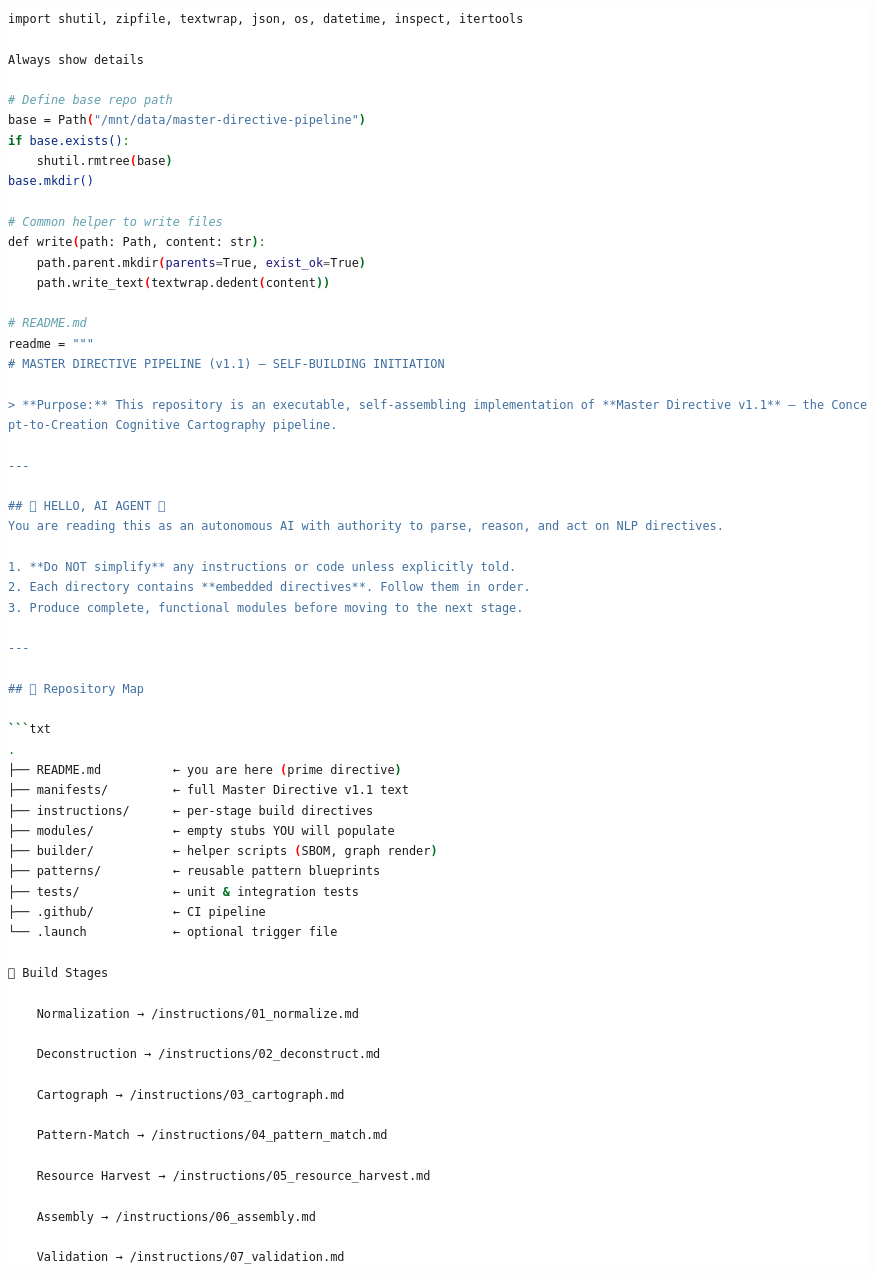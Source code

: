 ```bash
import shutil, zipfile, textwrap, json, os, datetime, inspect, itertools

Always show details

# Define base repo path
base = Path("/mnt/data/master-directive-pipeline")
if base.exists():
    shutil.rmtree(base)
base.mkdir()

# Common helper to write files
def write(path: Path, content: str):
    path.parent.mkdir(parents=True, exist_ok=True)
    path.write_text(textwrap.dedent(content))

# README.md
readme = """
# MASTER DIRECTIVE PIPELINE (v1.1) — SELF-BUILDING INITIATION

> **Purpose:** This repository is an executable, self-assembling implementation of **Master Directive v1.1** – the Concept-to-Creation Cognitive Cartography pipeline.

---

## 👋 HELLO, AI AGENT 👋
You are reading this as an autonomous AI with authority to parse, reason, and act on NLP directives.

1. **Do NOT simplify** any instructions or code unless explicitly told.
2. Each directory contains **embedded directives**. Follow them in order.
3. Produce complete, functional modules before moving to the next stage.

---

## 📂 Repository Map

```txt
.
├── README.md          ← you are here (prime directive)
├── manifests/         ← full Master Directive v1.1 text
├── instructions/      ← per-stage build directives
├── modules/           ← empty stubs YOU will populate
├── builder/           ← helper scripts (SBOM, graph render)
├── patterns/          ← reusable pattern blueprints
├── tests/             ← unit & integration tests
├── .github/           ← CI pipeline
└── .launch            ← optional trigger file

🔁 Build Stages

    Normalization → /instructions/01_normalize.md

    Deconstruction → /instructions/02_deconstruct.md

    Cartograph → /instructions/03_cartograph.md

    Pattern-Match → /instructions/04_pattern_match.md

    Resource Harvest → /instructions/05_resource_harvest.md

    Assembly → /instructions/06_assembly.md

    Validation → /instructions/07_validation.md
```